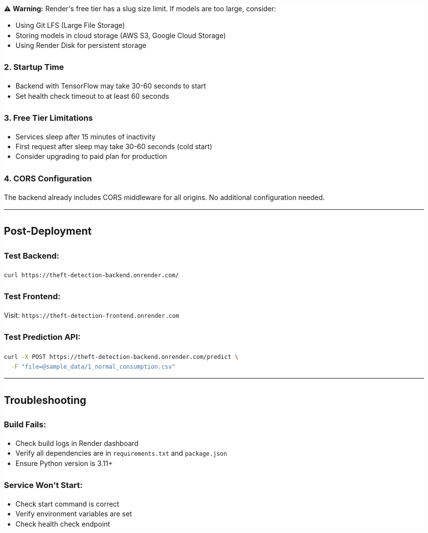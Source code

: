 ⚠️ **Warning:** Render's free tier has a slug size limit. If models are too large, consider:
- Using Git LFS (Large File Storage)
- Storing models in cloud storage (AWS S3, Google Cloud Storage)
- Using Render Disk for persistent storage

### 2. Startup Time
- Backend with TensorFlow may take 30-60 seconds to start
- Set health check timeout to at least 60 seconds

### 3. Free Tier Limitations
- Services sleep after 15 minutes of inactivity
- First request after sleep may take 30-60 seconds (cold start)
- Consider upgrading to paid plan for production

### 4. CORS Configuration
The backend already includes CORS middleware for all origins. No additional configuration needed.

---

## Post-Deployment

### Test Backend:
```bash
curl https://theft-detection-backend.onrender.com/
```

### Test Frontend:
Visit: `https://theft-detection-frontend.onrender.com`

### Test Prediction API:
```bash
curl -X POST https://theft-detection-backend.onrender.com/predict \
  -F "file=@sample_data/1_normal_consumption.csv"
```

---

## Troubleshooting

### Build Fails:
- Check build logs in Render dashboard
- Verify all dependencies are in `requirements.txt` and `package.json`
- Ensure Python version is 3.11+

### Service Won't Start:
- Check start command is correct
- Verify environment variables are set
- Check health check endpoint
